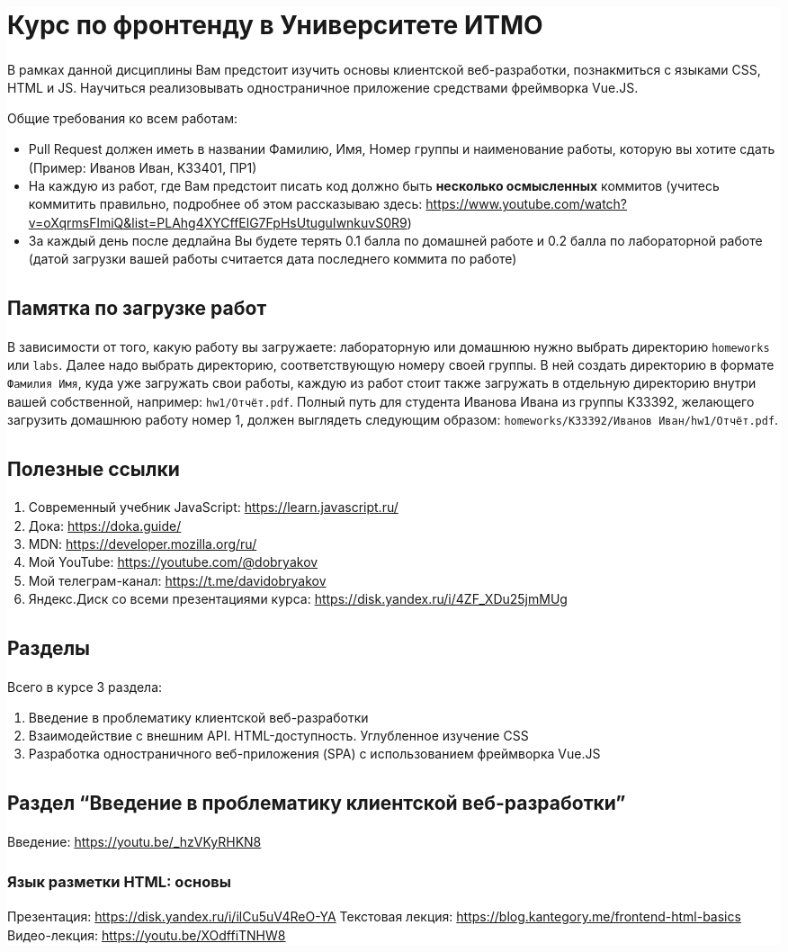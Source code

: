 # Курс по фронтенду в Университете ИТМО

В рамках данной дисциплины Вам предстоит изучить основы клиентской веб-разработки, познакмиться с языками CSS, HTML и JS. Научиться реализовывать одностраничное приложение средствами фреймворка Vue.JS.

Общие требования ко всем работам:

- Pull Request должен иметь в названии Фамилию, Имя, Номер группы и наименование работы, которую вы хотите сдать (Пример: Иванов Иван, K33401, ПР1)
- На каждую из работ, где Вам предстоит писать код должно быть **несколько осмысленных** коммитов (учитесь коммитить правильно, подробнее об этом рассказываю здесь: https://www.youtube.com/watch?v=oXqrmsFlmiQ&list=PLAhg4XYCffElG7FpHsUtuguIwnkuvS0R9)
- За каждый день после дедлайна Вы будете терять 0.1 балла по домашней работе и 0.2 балла по лабораторной работе (датой загрузки вашей работы считается дата последнего коммита по работе)

## Памятка по загрузке работ

В зависимости от того, какую работу вы загружаете: лабораторную или домашнюю нужно выбрать директорию `homeworks` или `labs`. Далее надо выбрать директорию, соответствующую номеру своей группы. В ней создать директорию в формате `Фамилия Имя`, куда уже загружать свои работы, каждую из работ стоит также загружать в отдельную директорию внутри вашей собственной, например: `hw1/Отчёт.pdf`. Полный путь для студента Иванова Ивана из группы K33392, желающего загрузить домашнюю работу номер 1, должен выглядеть следующим образом: `homeworks/K33392/Иванов Иван/hw1/Отчёт.pdf`.

## Полезные ссылки

1. Современный учебник JavaScript: https://learn.javascript.ru/
2. Дока: https://doka.guide/
3. MDN: https://developer.mozilla.org/ru/
4. Мой YouTube: https://youtube.com/@dobryakov
5. Мой телеграм-канал: https://t.me/davidobryakov
6. Яндекс.Диск со всеми презентациями курса: https://disk.yandex.ru/i/4ZF_XDu25jmMUg

## Разделы

Всего в курсе 3 раздела:

1. Введение в проблематику клиентской веб-разработки
2. Взаимодействие с внешним API. HTML-доступность. Углубленное изучение CSS
3. Разработка одностраничного веб-приложения (SPA) с использованием фреймворка Vue.JS

## Раздел “Введение в проблематику клиентской веб-разработки”

Введение: https://youtu.be/_hzVKyRHKN8

### Язык разметки HTML: основы

Презентация: https://disk.yandex.ru/i/ilCu5uV4ReO-YA
Текстовая лекция: https://blog.kantegory.me/frontend-html-basics  
Видео-лекция: https://youtu.be/XOdffiTNHW8

